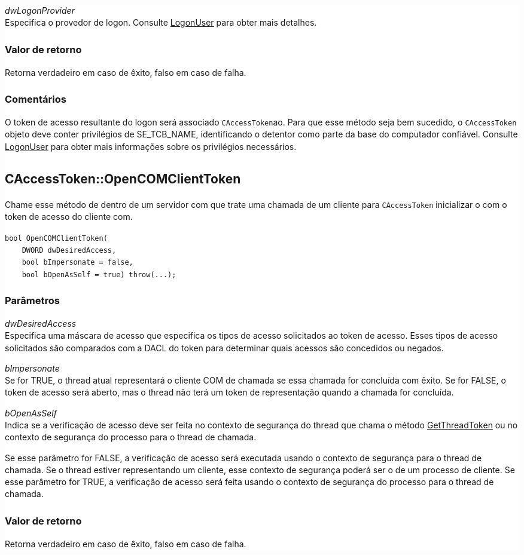 *dwLogonProvider*<br/>
Especifica o provedor de logon. Consulte [LogonUser](/windows/win32/api/winbase/nf-winbase-logonuserw) para obter mais detalhes.

### <a name="return-value"></a>Valor de retorno

Retorna verdadeiro em caso de êxito, falso em caso de falha.

### <a name="remarks"></a>Comentários

O token de acesso resultante do logon será associado `CAccessToken`ao. Para que esse método seja bem sucedido, o `CAccessToken` objeto deve conter privilégios de SE_TCB_NAME, identificando o detentor como parte da base do computador confiável. Consulte [LogonUser](/windows/win32/api/winbase/nf-winbase-logonuserw) para obter mais informações sobre os privilégios necessários.

##  <a name="opencomclienttoken"></a>  CAccessToken::OpenCOMClientToken

Chame esse método de dentro de um servidor com que trate uma chamada de um cliente para `CAccessToken` inicializar o com o token de acesso do cliente com.

```
bool OpenCOMClientToken(
    DWORD dwDesiredAccess,
    bool bImpersonate = false,
    bool bOpenAsSelf = true) throw(...);
```

### <a name="parameters"></a>Parâmetros

*dwDesiredAccess*<br/>
Especifica uma máscara de acesso que especifica os tipos de acesso solicitados ao token de acesso. Esses tipos de acesso solicitados são comparados com a DACL do token para determinar quais acessos são concedidos ou negados.

*bImpersonate*<br/>
Se for TRUE, o thread atual representará o cliente COM de chamada se essa chamada for concluída com êxito. Se for FALSE, o token de acesso será aberto, mas o thread não terá um token de representação quando a chamada for concluída.

*bOpenAsSelf*<br/>
Indica se a verificação de acesso deve ser feita no contexto de segurança do thread que chama o método [GetThreadToken](/windows/win32/api/processthreadsapi/nf-processthreadsapi-getcurrentthread) ou no contexto de segurança do processo para o thread de chamada.

Se esse parâmetro for FALSE, a verificação de acesso será executada usando o contexto de segurança para o thread de chamada. Se o thread estiver representando um cliente, esse contexto de segurança poderá ser o de um processo de cliente. Se esse parâmetro for TRUE, a verificação de acesso será feita usando o contexto de segurança do processo para o thread de chamada.

### <a name="return-value"></a>Valor de retorno

Retorna verdadeiro em caso de êxito, falso em caso de falha.
